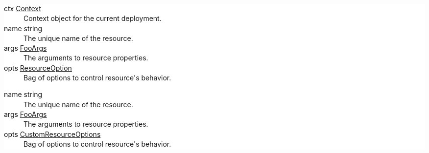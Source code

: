 <div>
<pulumi-choosable type="language" values="go">

<dl class="resources-properties"><dt
        class="property-optional" title="Optional">
        <span>ctx</span>
        <span class="property-indicator"></span>
        <span class="property-type"><a href="https://pkg.go.dev/github.com/pulumi/pulumi/sdk/v3/go/pulumi?tab=doc#Context">Context</a></span>
    </dt>
    <dd>Context object for the current deployment.</dd><dt
        class="property-required" title="Required">
        <span>name</span>
        <span class="property-indicator"></span>
        <span class="property-type">string</span>
    </dt>
    <dd>The unique name of the resource.</dd><dt
        class="property-optional" title="Optional">
        <span>args</span>
        <span class="property-indicator"></span>
        <span class="property-type"><a href="#inputs">FooArgs</a></span>
    </dt>
    <dd>The arguments to resource properties.</dd><dt
        class="property-optional" title="Optional">
        <span>opts</span>
        <span class="property-indicator"></span>
        <span class="property-type"><a href="https://pkg.go.dev/github.com/pulumi/pulumi/sdk/v3/go/pulumi?tab=doc#ResourceOption">ResourceOption</a></span>
    </dt>
    <dd>Bag of options to control resource&#39;s behavior.</dd></dl>

</pulumi-choosable>
</div>

<div>
<pulumi-choosable type="language" values="csharp">

<dl class="resources-properties"><dt
        class="property-required" title="Required">
        <span>name</span>
        <span class="property-indicator"></span>
        <span class="property-type">string</span>
    </dt>
    <dd>The unique name of the resource.</dd><dt
        class="property-optional" title="Optional">
        <span>args</span>
        <span class="property-indicator"></span>
        <span class="property-type"><a href="#inputs/">FooArgs</a></span>
    </dt>
    <dd>The arguments to resource properties.</dd><dt
        class="property-optional" title="Optional">
        <span>opts</span>
        <span class="property-indicator"></span>
        <span class="property-type"><a href="/docs/reference/pkg/dotnet/Pulumi/Pulumi.CustomResourceOptions.html">CustomResourceOptions</a></span>
    </dt>
    <dd>Bag of options to control resource&#39;s behavior.</dd></dl>
